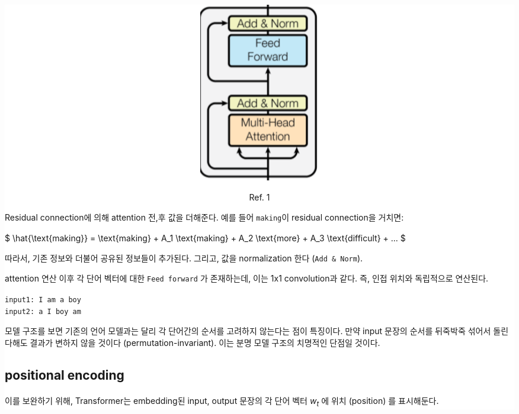 <p align="center"> 
<img src="../images/Transformer/ffn.png" alt="drawing" width="200"/> 
<center>Ref. 1</center>
</p>

Residual connection에 의해 attention 전,후 값을 더해준다. 예를 들어 `making`이 residual connection을 거치면:

$
\hat{\text{making}} = \text{making} + A_1 \text{making} + A_2 \text{more} + A_3 \text{difficult} + ...
$

따라서, 기존 정보와 더불어 공유된 정보들이 추가된다. 그리고, 값을 normalization 한다 (```Add & Norm```). 

attention 연산 이후 각 단어 벡터에 대한 ```Feed forward``` 가 존재하는데, 이는 1x1 convolution과 같다. 즉, 인접 위치와 독립적으로 연산된다.
```
input1: I am a boy
input2: a I boy am
```
모델 구조를 보면 기존의 언어 모델과는 달리 각 단어간의 순서를 고려하지 않는다는 점이 특징이다. 만약 input 문장의 순서를 뒤죽박죽 섞어서 돌린다해도 결과가 변하지 않을 것이다 (permutation-invariant). 이는 분명 모델 구조의 치명적인 단점일 것이다.

## positional encoding

이를 보완하기 위해, Transformer는 embedding된 input, output 문장의 각 단어 벡터 $w_t$ 에 위치 (position) 를 표시해둔다.

<p align="center"> 